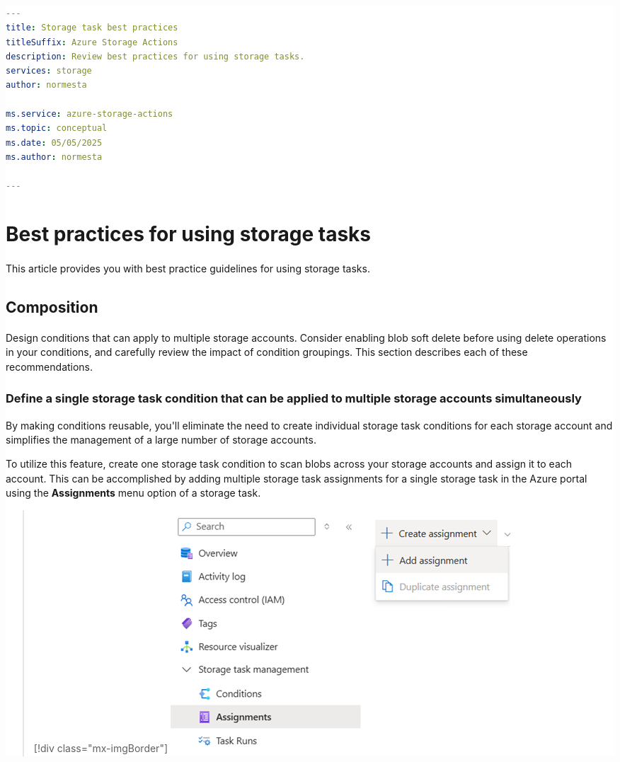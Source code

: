 ```yaml
---
title: Storage task best practices
titleSuffix: Azure Storage Actions
description: Review best practices for using storage tasks.
services: storage
author: normesta

ms.service: azure-storage-actions
ms.topic: conceptual
ms.date: 05/05/2025
ms.author: normesta

---
```


# Best practices for using storage tasks

This article provides you with best practice guidelines for using storage tasks.

## Composition

Design conditions that can apply to multiple storage accounts. Consider enabling blob soft delete before using delete operations in your conditions, and carefully review the impact of condition groupings. This section describes each of these recommendations. 

### Define a single storage task condition that can be applied to multiple storage accounts simultaneously

By making conditions reusable, you'll eliminate the need to create individual storage task conditions for each storage account and simplifies the management of a large number of storage accounts. 

To utilize this feature, create one storage task condition to scan blobs across your storage accounts and assign it to each account. This can be accomplished by adding multiple storage task assignments for a single storage task in the Azure portal using the **Assignments** menu option of a storage task.

> [!div class="mx-imgBorder"]
> ![Screenshot that shows the location of the assignments option.](../media/storage-tasks/storage-task-best-practices/assignments-option.png)
